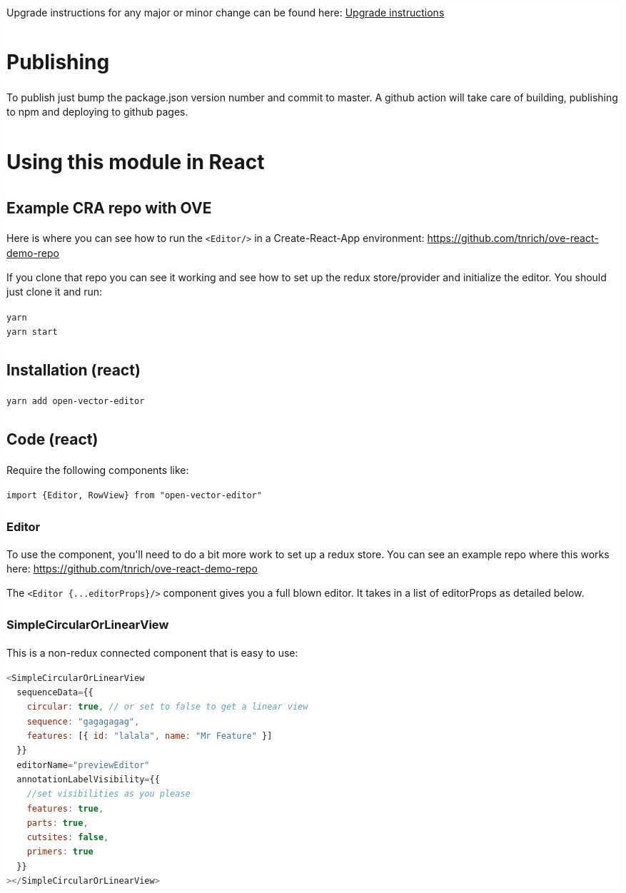 Upgrade instructions for any major or minor change can be found here:
[Upgrade instructions](UPGRADE_INSTRUCTIONS.md)

# Publishing
To publish just bump the package.json version number and commit to master. A github action will take care of building, publishing to npm and deploying to github pages.

# Using this module in React

## Example CRA repo with OVE

Here is where you can see how to run the `<Editor/>` in a Create-React-App environment: https://github.com/tnrich/ove-react-demo-repo

If you clone that repo you can see it working and see how to set up the redux store/provider and initialize the editor. You should just clone it and run:

```
yarn
yarn start
```

## Installation (react)

```
yarn add open-vector-editor
```

## Code (react)

Require the following components like:

```
import {Editor, RowView} from "open-vector-editor"
```

### Editor

To use the <Editor> component, you'll need to do a bit more work to set up a redux store.
You can see an example repo where this works here: https://github.com/tnrich/ove-react-demo-repo

The `<Editor {...editorProps}/>` component gives you a full blown editor.
It takes in a list of editorProps as detailed below.

### SimpleCircularOrLinearView

This is a non-redux connected component that is easy to use:

```js
<SimpleCircularOrLinearView
  sequenceData={{
    circular: true, // or set to false to get a linear view
    sequence: "gagagagag",
    features: [{ id: "lalala", name: "Mr Feature" }]
  }}
  editorName="previewEditor"
  annotationLabelVisibility={{
    //set visibilities as you please
    features: true,
    parts: true,
    cutsites: false,
    primers: true
  }}
></SimpleCircularOrLinearView>
```